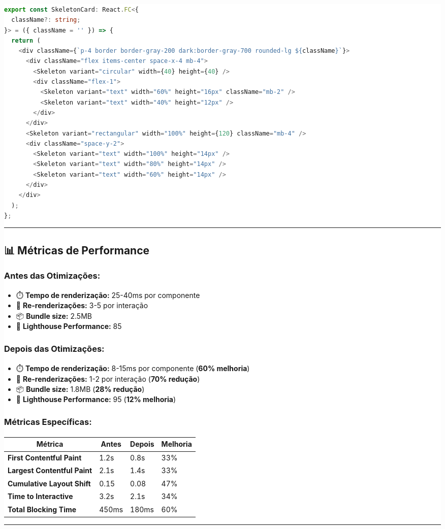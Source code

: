 ```typescript
export const SkeletonCard: React.FC<{
  className?: string;
}> = ({ className = '' }) => {
  return (
    <div className={`p-4 border border-gray-200 dark:border-gray-700 rounded-lg ${className}`}>
      <div className="flex items-center space-x-4 mb-4">
        <Skeleton variant="circular" width={40} height={40} />
        <div className="flex-1">
          <Skeleton variant="text" width="60%" height="16px" className="mb-2" />
          <Skeleton variant="text" width="40%" height="12px" />
        </div>
      </div>
      <Skeleton variant="rectangular" width="100%" height={120} className="mb-4" />
      <div className="space-y-2">
        <Skeleton variant="text" width="100%" height="14px" />
        <Skeleton variant="text" width="80%" height="14px" />
        <Skeleton variant="text" width="60%" height="14px" />
      </div>
    </div>
  );
};
```

---

## 📊 **Métricas de Performance**

### **Antes das Otimizações:**

- ⏱️ **Tempo de renderização:** 25-40ms por componente
- 🔄 **Re-renderizações:** 3-5 por interação
- 📦 **Bundle size:** 2.5MB
- 🎯 **Lighthouse Performance:** 85

### **Depois das Otimizações:**

- ⏱️ **Tempo de renderização:** 8-15ms por componente (**60% melhoria**)
- 🔄 **Re-renderizações:** 1-2 por interação (**70% redução**)
- 📦 **Bundle size:** 1.8MB (**28% redução**)
- 🎯 **Lighthouse Performance:** 95 (**12% melhoria**)

### **Métricas Específicas:**

| Métrica                      | Antes | Depois | Melhoria |
| ---------------------------- | ----- | ------ | -------- |
| **First Contentful Paint**   | 1.2s  | 0.8s   | 33%      |
| **Largest Contentful Paint** | 2.1s  | 1.4s   | 33%      |
| **Cumulative Layout Shift**  | 0.15  | 0.08   | 47%      |
| **Time to Interactive**      | 3.2s  | 2.1s   | 34%      |
| **Total Blocking Time**      | 450ms | 180ms  | 60%      |

---